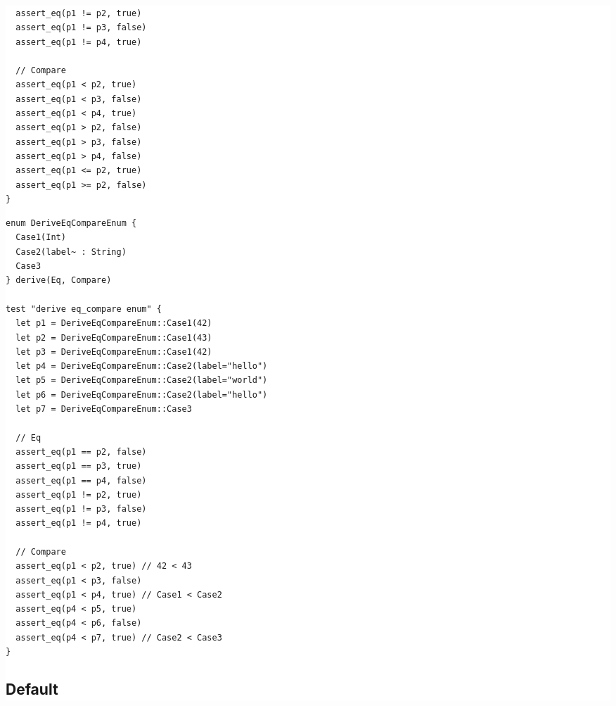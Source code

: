 ```moonbit
  assert_eq(p1 != p2, true)
  assert_eq(p1 != p3, false)
  assert_eq(p1 != p4, true)

  // Compare
  assert_eq(p1 < p2, true)
  assert_eq(p1 < p3, false)
  assert_eq(p1 < p4, true)
  assert_eq(p1 > p2, false)
  assert_eq(p1 > p3, false)
  assert_eq(p1 > p4, false)
  assert_eq(p1 <= p2, true)
  assert_eq(p1 >= p2, false)
}
```

```moonbit
enum DeriveEqCompareEnum {
  Case1(Int)
  Case2(label~ : String)
  Case3
} derive(Eq, Compare)

test "derive eq_compare enum" {
  let p1 = DeriveEqCompareEnum::Case1(42)
  let p2 = DeriveEqCompareEnum::Case1(43)
  let p3 = DeriveEqCompareEnum::Case1(42)
  let p4 = DeriveEqCompareEnum::Case2(label="hello")
  let p5 = DeriveEqCompareEnum::Case2(label="world")
  let p6 = DeriveEqCompareEnum::Case2(label="hello")
  let p7 = DeriveEqCompareEnum::Case3

  // Eq
  assert_eq(p1 == p2, false)
  assert_eq(p1 == p3, true)
  assert_eq(p1 == p4, false)
  assert_eq(p1 != p2, true)
  assert_eq(p1 != p3, false)
  assert_eq(p1 != p4, true)

  // Compare
  assert_eq(p1 < p2, true) // 42 < 43
  assert_eq(p1 < p3, false)
  assert_eq(p1 < p4, true) // Case1 < Case2
  assert_eq(p4 < p5, true)
  assert_eq(p4 < p6, false)
  assert_eq(p4 < p7, true) // Case2 < Case3
}
```

## Default
